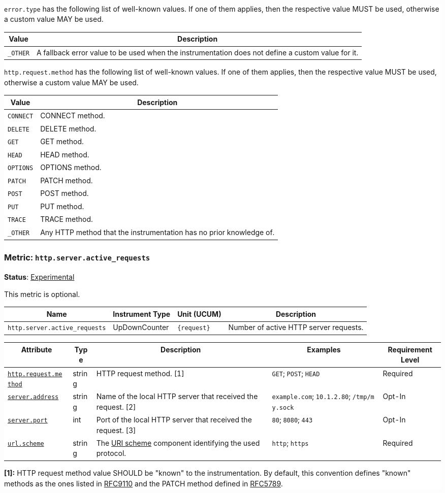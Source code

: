`error.type` has the following list of well-known values. If one of them applies, then the respective value MUST be used, otherwise a custom value MAY be used.

| Value  | Description |
|---|---|
| `_OTHER` | A fallback error value to be used when the instrumentation does not define a custom value for it. |

`http.request.method` has the following list of well-known values. If one of them applies, then the respective value MUST be used, otherwise a custom value MAY be used.

| Value  | Description |
|---|---|
| `CONNECT` | CONNECT method. |
| `DELETE` | DELETE method. |
| `GET` | GET method. |
| `HEAD` | HEAD method. |
| `OPTIONS` | OPTIONS method. |
| `PATCH` | PATCH method. |
| `POST` | POST method. |
| `PUT` | PUT method. |
| `TRACE` | TRACE method. |
| `_OTHER` | Any HTTP method that the instrumentation has no prior knowledge of. |


### Metric: `http.server.active_requests`

**Status**: [Experimental][DocumentStatus]

This metric is optional.


| Name     | Instrument Type | Unit (UCUM) | Description    |
| -------- | --------------- | ----------- | -------------- |
| `http.server.active_requests` | UpDownCounter | `{request}` | Number of active HTTP server requests. |



| Attribute  | Type | Description  | Examples  | Requirement Level |
|---|---|---|---|---|
| [`http.request.method`](../attributes-registry/http.md) | string | HTTP request method. [1] | `GET`; `POST`; `HEAD` | Required |
| [`server.address`](../general/attributes.md) | string | Name of the local HTTP server that received the request. [2] | `example.com`; `10.1.2.80`; `/tmp/my.sock` | Opt-In |
| [`server.port`](../general/attributes.md) | int | Port of the local HTTP server that received the request. [3] | `80`; `8080`; `443` | Opt-In |
| [`url.scheme`](../url/url.md) | string | The [URI scheme](https://www.rfc-editor.org/rfc/rfc3986#section-3.1) component identifying the used protocol. | `http`; `https` | Required |

**[1]:** HTTP request method value SHOULD be "known" to the instrumentation.
By default, this convention defines "known" methods as the ones listed in [RFC9110](https://www.rfc-editor.org/rfc/rfc9110.html#name-methods)
and the PATCH method defined in [RFC5789](https://www.rfc-editor.org/rfc/rfc5789.html).


[DocumentStatus]: https://github.com/open-telemetry/opentelemetry-specification/tree/v1.22.0/specification/document-status.md